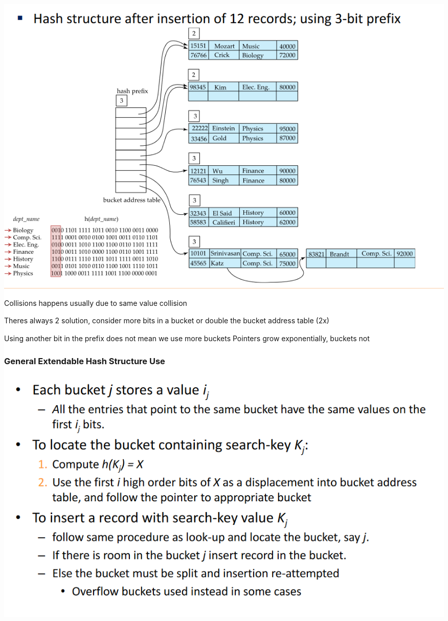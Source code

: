 ![](assets/hash_3_bit_3.png)

Collisions happens usually due to same value collision

Theres always 2 solution, consider more bits in a bucket or double the bucket address table (2x)

Using another bit in the prefix does not mean we use more buckets 
Pointers grow exponentially, buckets not

### General Extendable Hash Structure Use

![](assets/hash_use.png)
